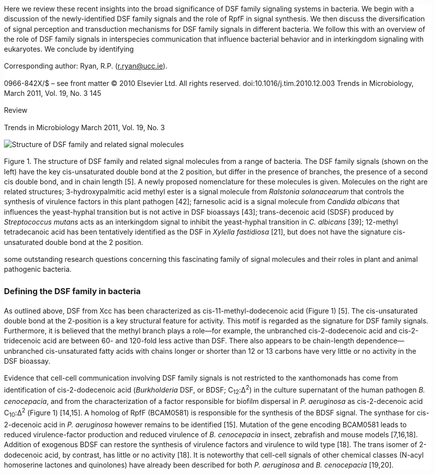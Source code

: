 Here we review these recent insights into the broad significance of DSF family signaling systems in bacteria. We begin with a discussion of the newly-identified DSF family signals and the role of RpfF in signal synthesis. We then discuss the diversification of signal perception and transduction mechanisms for DSF family signals in different bacteria. We follow this with an overview of the role of DSF family signals in interspecies communication that influence bacterial behavior and in interkingdom signaling with eukaryotes. We conclude by identifying

Corresponding author: Ryan, R.P. (r.ryan@ucc.ie).

0966-842X/$ – see front matter © 2010 Elsevier Ltd. All rights reserved. doi:10.1016/j.tim.2010.12.003 Trends in Microbiology, March 2011, Vol. 19, No. 3 145

Review

Trends in Microbiology March 2011, Vol. 19, No. 3

![Structure of DSF family and related signal molecules](image)

Figure 1. The structure of DSF family and related signal molecules from a range of bacteria. The DSF family signals (shown on the left) have the key cis-unsaturated double bond at the 2 position, but differ in the presence of branches, the presence of a second cis double bond, and in chain length [5]. A newly proposed nomenclature for these molecules is given. Molecules on the right are related structures; 3-hydroxypalmitic acid methyl ester is a signal molecule from *Ralstonia solanacearum* that controls the synthesis of virulence factors in this plant pathogen [42]; farnesolic acid is a signal molecule from *Candida albicans* that influences the yeast-hyphal transition but is not active in DSF bioassays [43]; trans-decenoic acid (SDSF) produced by *Streptococcus mutans* acts as an interkingdom signal to inhibit the yeast-hyphal transition in *C. albicans* [39]; 12-methyl tetradecanoic acid has been tentatively identified as the DSF in *Xylella fastidiosa* [21], but does not have the signature cis-unsaturated double bond at the 2 position.

some outstanding research questions concerning this fascinating family of signal molecules and their roles in plant and animal pathogenic bacteria.

### Defining the DSF family in bacteria

As outlined above, DSF from Xcc has been characterized as cis-11-methyl-dodecenoic acid (Figure 1) [5]. The cis-unsaturated double bond at the 2-position is a key structural feature for activity. This motif is regarded as the signature for DSF family signals. Furthermore, it is believed that the methyl branch plays a role—for example, the unbranched cis-2-dodecenoic acid and cis-2-tridecenoic acid are between 60- and 120-fold less active than DSF. There also appears to be chain-length dependence—unbranched cis-unsaturated fatty acids with chains longer or shorter than 12 or 13 carbons have very little or no activity in the DSF bioassay.

Evidence that cell-cell communication involving DSF family signals is not restricted to the xanthomonads has come from identification of cis-2-dodecenoic acid (*Burkholderia* DSF, or BDSF; C<sub>12</sub>:Δ<sup>2</sup>) in the culture supernatant of the human pathogen *B. cenocepacia*, and from the characterization of a factor responsible for biofilm dispersal in *P. aeruginosa* as cis-2-decenoic acid C<sub>10</sub>:Δ<sup>2</sup> (Figure 1) [14,15]. A homolog of RpfF (BCAM0581) is responsible for the synthesis of the BDSF signal. The synthase for cis-2-decenoic acid in *P. aeruginosa* however remains to be identified [15]. Mutation of the gene encoding BCAM0581 leads to reduced virulence-factor production and reduced virulence of *B. cenocepacia* in insect, zebrafish and mouse models [7,16,18]. Addition of exogenous BDSF can restore the synthesis of virulence factors and virulence to wild type [18]. The trans isomer of 2-dodecenoic acid, by contrast, has little or no activity [18]. It is noteworthy that cell-cell signals of other chemical classes (N-acyl homoserine lactones and quinolones) have already been described for both *P. aeruginosa* and *B. cenocepacia* [19,20].
